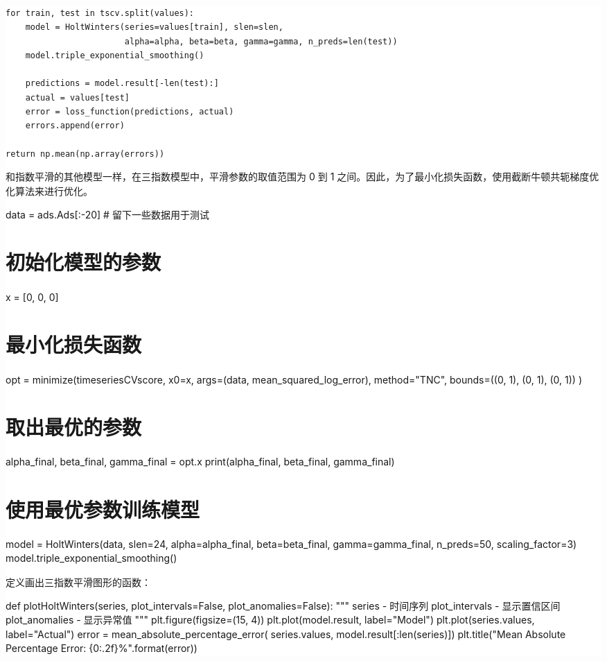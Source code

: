     for train, test in tscv.split(values):
        model = HoltWinters(series=values[train], slen=slen,
                            alpha=alpha, beta=beta, gamma=gamma, n_preds=len(test))
        model.triple_exponential_smoothing()

        predictions = model.result[-len(test):]
        actual = values[test]
        error = loss_function(predictions, actual)
        errors.append(error)

    return np.mean(np.array(errors))

和指数平滑的其他模型一样，在三指数模型中，平滑参数的取值范围为 0 到 1 之间。因此，为了最小化损失函数，使用截断牛顿共轭梯度优化算法来进行优化。

data = ads.Ads[:-20]  # 留下一些数据用于测试

# 初始化模型的参数
x = [0, 0, 0]

# 最小化损失函数
opt = minimize(timeseriesCVscore, x0=x,
               args=(data, mean_squared_log_error),
               method="TNC", bounds=((0, 1), (0, 1), (0, 1))
               )

# 取出最优的参数
alpha_final, beta_final, gamma_final = opt.x
print(alpha_final, beta_final, gamma_final)

# 使用最优参数训练模型
model = HoltWinters(data, slen=24,
                    alpha=alpha_final,
                    beta=beta_final,
                    gamma=gamma_final,
                    n_preds=50, scaling_factor=3)
model.triple_exponential_smoothing()

定义画出三指数平滑图形的函数：

def plotHoltWinters(series, plot_intervals=False, plot_anomalies=False):
    """
    series - 时间序列
    plot_intervals - 显示置信区间
    plot_anomalies - 显示异常值
    """
    plt.figure(figsize=(15, 4))
    plt.plot(model.result, label="Model")
    plt.plot(series.values, label="Actual")
    error = mean_absolute_percentage_error(
        series.values, model.result[:len(series)])
    plt.title("Mean Absolute Percentage Error: {0:.2f}%".format(error))
